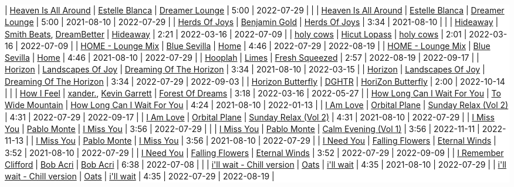| [Heaven Is All Around](https://open.spotify.com/track/3DfHUyI5I1kyf3Ct4Of24w) | [Estelle Blanca](https://open.spotify.com/artist/1PoodiuzhtzA3XvvjO0uoM) | [Dreamer Lounge](https://open.spotify.com/album/5tMWJnbD4bwaZYQKq2Chke) | 5:00 | 2022-07-29 |  |
| [Heaven Is All Around](https://open.spotify.com/track/5HTnCJao55OjbrO2lPIOAM) | [Estelle Blanca](https://open.spotify.com/artist/1PoodiuzhtzA3XvvjO0uoM) | [Dreamer Lounge](https://open.spotify.com/album/2flZgG4ruzyz0ZjuvKeZjN) | 5:00 | 2021-08-10 | 2022-07-29 |
| [Herds Of Joys](https://open.spotify.com/track/2l7igZmtOhDYv3bdKm7Ynq) | [Benjamin Gold](https://open.spotify.com/artist/5cizXuYhbvzWQGHqqU7yQX) | [Herds Of Joys](https://open.spotify.com/album/09PeLqiIqQAGHXru5qOguD) | 3:34 | 2021-08-10 |  |
| [Hideaway](https://open.spotify.com/track/6NiN6w5vBi70DB8Lu2569v) | [Smith Beats](https://open.spotify.com/artist/5HHXSrUf66808GVDTVmH1u), [DreamBetter](https://open.spotify.com/artist/71CeLiuIiNZFUTnhVrutGi) | [Hideaway](https://open.spotify.com/album/7IrXq53zqA15mBo8ciTEoQ) | 2:21 | 2022-03-16 | 2022-07-09 |
| [holy cows](https://open.spotify.com/track/2nSpe6yeULSw6pu4DEJAN0) | [Hicut Lopass](https://open.spotify.com/artist/1sS4XmaU4vzA2TQ2PbKqJX) | [holy cows](https://open.spotify.com/album/46GCXSORoBE6MnvIGEg6Yb) | 2:01 | 2022-03-16 | 2022-07-09 |
| [HOME \- Lounge Mix](https://open.spotify.com/track/2Xlqo3NTbBXxGSffZMlKxE) | [Blue Sevilla](https://open.spotify.com/artist/7edQj0emYDJjKATPOlzAAQ) | [Home](https://open.spotify.com/album/28ajxl29NGRVkO7Yv7vzWx) | 4:46 | 2022-07-29 | 2022-08-19 |
| [HOME \- Lounge Mix](https://open.spotify.com/track/7CkXUuBt4na2C4dSdAU0T3) | [Blue Sevilla](https://open.spotify.com/artist/7edQj0emYDJjKATPOlzAAQ) | [Home](https://open.spotify.com/album/3wfBURWNwo0txpUwzRtE32) | 4:46 | 2021-08-10 | 2022-07-29 |
| [Hooplah](https://open.spotify.com/track/6o9XlNBrB90h21gxnfN9tF) | [Limes](https://open.spotify.com/artist/5o4dgimn1R07w1d2ZzpzpP) | [Fresh Squeezed](https://open.spotify.com/album/4ZWyu9H0w1mOytbuwOugiC) | 2:57 | 2022-08-19 | 2022-09-17 |
| [Horizon](https://open.spotify.com/track/0BnOGTQYYZYEXsgA1ryRYT) | [Landscapes Of Joy](https://open.spotify.com/artist/0D84atg0DW6sSSakLtQA99) | [Dreaming Of The Horizon](https://open.spotify.com/album/1W1RRw9eeGuoxoAhdr6APP) | 3:34 | 2021-08-10 | 2022-03-15 |
| [Horizon](https://open.spotify.com/track/3XRvk5eVsIoAIOlczehBmD) | [Landscapes Of Joy](https://open.spotify.com/artist/0D84atg0DW6sSSakLtQA99) | [Dreaming Of The Horizon](https://open.spotify.com/album/0zeuEYGGSRZjTbZvfKY03z) | 3:34 | 2022-07-29 | 2022-09-03 |
| [Horizon Butterfly](https://open.spotify.com/track/0vdB56ot3Tp0xHxnU7kyCy) | [DGHTR](https://open.spotify.com/artist/7bWbTJbtBrYJp1xtRjDLeL) | [HoriZon Butterfly](https://open.spotify.com/album/1eMCCzTeBEiYL5cInuxSmp) | 2:00 | 2022-10-14 |  |
| [How I Feel](https://open.spotify.com/track/2i9pf2ND4dFpbmXvwyuYEA) | [xander.](https://open.spotify.com/artist/6ysKfYgiKUTMCuq2fSTLK3), [Kevin Garrett](https://open.spotify.com/artist/56tbeL5xhBPxby544GuK3E) | [Forest Of Dreams](https://open.spotify.com/album/4Ncvj3VT68hPbjLv7LT0Hh) | 3:18 | 2022-03-16 | 2022-05-27 |
| [How Long Can I Wait For You](https://open.spotify.com/track/4F8VrvlBuG3pN2YNxyZIEk) | [To Wide Mountain](https://open.spotify.com/artist/7DTDb4anSrflzvyQkxjAvZ) | [How Long Can I Wait For You](https://open.spotify.com/album/5zdnYXHTvHmZvu83JWxcA2) | 4:24 | 2021-08-10 | 2022-01-13 |
| [I Am Love](https://open.spotify.com/track/3Kcnp0SdEc8VoENyn5r5zd) | [Orbital Plane](https://open.spotify.com/artist/0xa7oeFmj8xllwRkLVjEED) | [Sunday Relax \(Vol 2\)](https://open.spotify.com/album/68eOP10FCWtspwSJscpYHM) | 4:31 | 2022-07-29 | 2022-09-17 |
| [I Am Love](https://open.spotify.com/track/7LNcmUYZ5uUejt1dxcVj3p) | [Orbital Plane](https://open.spotify.com/artist/0xa7oeFmj8xllwRkLVjEED) | [Sunday Relax \(Vol 2\)](https://open.spotify.com/album/0TLHlRfDRnhKSJmVT61hoo) | 4:31 | 2021-08-10 | 2022-07-29 |
| [I Miss You](https://open.spotify.com/track/2N3aCT1wWGKCYFl7I8n5Ce) | [Pablo Monte](https://open.spotify.com/artist/7u5A0iJezviwan3g2BNQf8) | [I Miss You](https://open.spotify.com/album/23enZT2YrVZzTKi6GRsubx) | 3:56 | 2022-07-29 |  |
| [I Miss You](https://open.spotify.com/track/47BbT0QBX6woYESAW51MZx) | [Pablo Monte](https://open.spotify.com/artist/7u5A0iJezviwan3g2BNQf8) | [Calm Evening \(Vol 1\)](https://open.spotify.com/album/0owL5Cz469wE4tQlz3WLRJ) | 3:56 | 2022-11-11 | 2022-11-13 |
| [I Miss You](https://open.spotify.com/track/6FFAdW8aamHXXHcl7dmiUt) | [Pablo Monte](https://open.spotify.com/artist/7u5A0iJezviwan3g2BNQf8) | [I Miss You](https://open.spotify.com/album/0i12x4fMK3lcsGbBZk99m6) | 3:56 | 2021-08-10 | 2022-07-29 |
| [I Need You](https://open.spotify.com/track/0B2AnHHSVlWSt2TWKjEV39) | [Falling Flowers](https://open.spotify.com/artist/2pdcuLFCOk75ZlIeRqjOlY) | [Eternal Winds](https://open.spotify.com/album/0jphDssu1GRAfyucyp9WBz) | 3:52 | 2021-08-10 | 2022-07-29 |
| [I Need You](https://open.spotify.com/track/3xU8BEPWEfTY73koMvg3kZ) | [Falling Flowers](https://open.spotify.com/artist/2pdcuLFCOk75ZlIeRqjOlY) | [Eternal Winds](https://open.spotify.com/album/2qhEuGhshsDs1g5hp9uaZh) | 3:52 | 2022-07-29 | 2022-09-09 |
| [I Remember Clifford](https://open.spotify.com/track/0MZVl0CKUu3mV8TQDBxbCN) | [Bob Acri](https://open.spotify.com/artist/5LgnVUVYlM9jqiyYMgNMMB) | [Bob Acri](https://open.spotify.com/album/1HghYCAJpIIZrqad27tp1s) | 6:38 | 2022-07-08 |  |
| [i'll wait \- Chill version](https://open.spotify.com/track/0LTwnZUZrgxutRBRBgVlPq) | [Oats](https://open.spotify.com/artist/2ys8HYJ7vMa2SsKNWyzJ5f) | [i'll wait](https://open.spotify.com/album/65pbEbYVJPV3jLBvB7Unsw) | 4:35 | 2021-08-10 | 2022-07-29 |
| [i'll wait \- Chill version](https://open.spotify.com/track/34R40FJNGoFg0WIaAVtxoj) | [Oats](https://open.spotify.com/artist/2ys8HYJ7vMa2SsKNWyzJ5f) | [i'll wait](https://open.spotify.com/album/1K2umbOpoxnW9MIJyIv1qJ) | 4:35 | 2022-07-29 | 2022-08-19 |